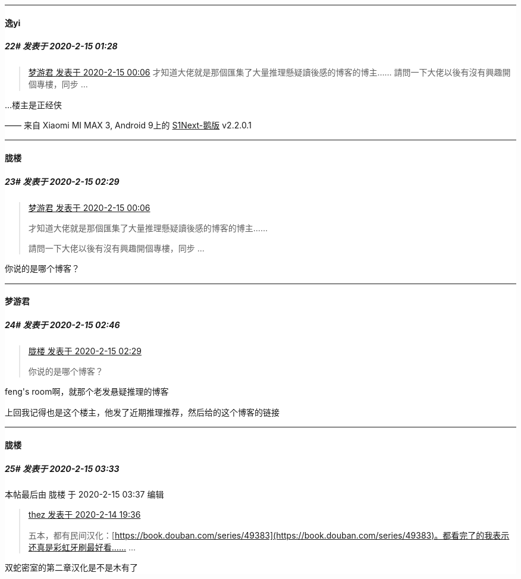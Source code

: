 
*****

####  逸yi  
##### 22#       发表于 2020-2-15 01:28


<blockquote><a href="httphttps://bbs.saraba1st.com/2b/forum.php?mod=redirect&amp;goto=findpost&amp;pid=46420423&amp;ptid=1913839" target="_blank">梦游君 发表于 2020-2-15 00:06</a>
才知道大佬就是那個匯集了大量推理懸疑讀後感的博客的博主……
請問一下大佬以後有沒有興趣開個專樓，同步 ...</blockquote>
...楼主是正经侠

—— 来自 Xiaomi MI MAX 3, Android 9上的 [S1Next-鹅版](https://github.com/ykrank/S1-Next/releases) v2.2.0.1


*****

####  胧楼  
##### 23#       发表于 2020-2-15 02:29


<blockquote><a href="httphttps://bbs.saraba1st.com/2b/forum.php?mod=redirect&amp;goto=findpost&amp;pid=46420423&amp;ptid=1913839" target="_blank">梦游君 发表于 2020-2-15 00:06</a>

才知道大佬就是那個匯集了大量推理懸疑讀後感的博客的博主……

請問一下大佬以後有沒有興趣開個專樓，同步 ...</blockquote>
你说的是哪个博客？


*****

####  梦游君  
##### 24#       发表于 2020-2-15 02:46


<blockquote><a href="httphttps://bbs.saraba1st.com/2b/forum.php?mod=redirect&amp;goto=findpost&amp;pid=46421162&amp;ptid=1913839" target="_blank">胧楼 发表于 2020-2-15 02:29</a>

你说的是哪个博客？</blockquote>
feng's room啊，就那个老发悬疑推理的博客

上回我记得也是这个楼主，他发了近期推理推荐，然后给的这个博客的链接


*****

####  胧楼  
##### 25#       发表于 2020-2-15 03:33


 本帖最后由 胧楼 于 2020-2-15 03:37 编辑 
<blockquote><a href="httphttps://bbs.saraba1st.com/2b/forum.php?mod=redirect&amp;goto=findpost&amp;pid=46418250&amp;ptid=1913839" target="_blank">thez 发表于 2020-2-14 19:36</a>

五本，都有民间汉化：[https://book.douban.com/series/49383](https://book.douban.com/series/49383)。都看完了的我表示还真是彩虹牙刷最好看…… ...</blockquote>
双蛇密室的第二章汉化是不是木有了

